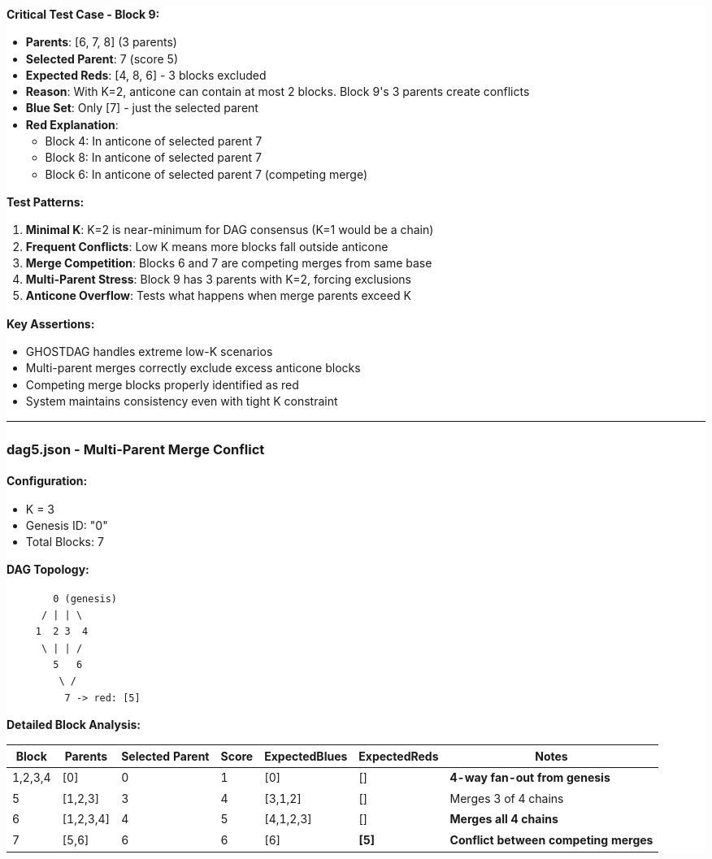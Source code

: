 **Critical Test Case - Block 9:**
- **Parents**: [6, 7, 8] (3 parents)
- **Selected Parent**: 7 (score 5)
- **Expected Reds**: [4, 8, 6] - 3 blocks excluded
- **Reason**: With K=2, anticone can contain at most 2 blocks. Block 9's 3 parents create conflicts
- **Blue Set**: Only [7] - just the selected parent
- **Red Explanation**:
  - Block 4: In anticone of selected parent 7
  - Block 8: In anticone of selected parent 7
  - Block 6: In anticone of selected parent 7 (competing merge)

**Test Patterns:**
1. **Minimal K**: K=2 is near-minimum for DAG consensus (K=1 would be a chain)
2. **Frequent Conflicts**: Low K means more blocks fall outside anticone
3. **Merge Competition**: Blocks 6 and 7 are competing merges from same base
4. **Multi-Parent Stress**: Block 9 has 3 parents with K=2, forcing exclusions
5. **Anticone Overflow**: Tests what happens when merge parents exceed K

**Key Assertions:**
- GHOSTDAG handles extreme low-K scenarios
- Multi-parent merges correctly exclude excess anticone blocks
- Competing merge blocks properly identified as red
- System maintains consistency even with tight K constraint

---

### dag5.json - Multi-Parent Merge Conflict

**Configuration:**
- K = 3
- Genesis ID: "0"
- Total Blocks: 7

**DAG Topology:**
```
        0 (genesis)
      / | | \
     1  2 3  4
      \ | | /
        5   6
         \ /
          7 -> red: [5]
```

**Detailed Block Analysis:**

| Block | Parents | Selected Parent | Score | ExpectedBlues | ExpectedReds | Notes |
|-------|---------|-----------------|-------|---------------|--------------|-------|
| 1,2,3,4 | [0] | 0 | 1 | [0] | [] | **4-way fan-out from genesis** |
| 5 | [1,2,3] | 3 | 4 | [3,1,2] | [] | Merges 3 of 4 chains |
| 6 | [1,2,3,4] | 4 | 5 | [4,1,2,3] | [] | **Merges all 4 chains** |
| 7 | [5,6] | 6 | 6 | [6] | **[5]** | **Conflict between competing merges** |
